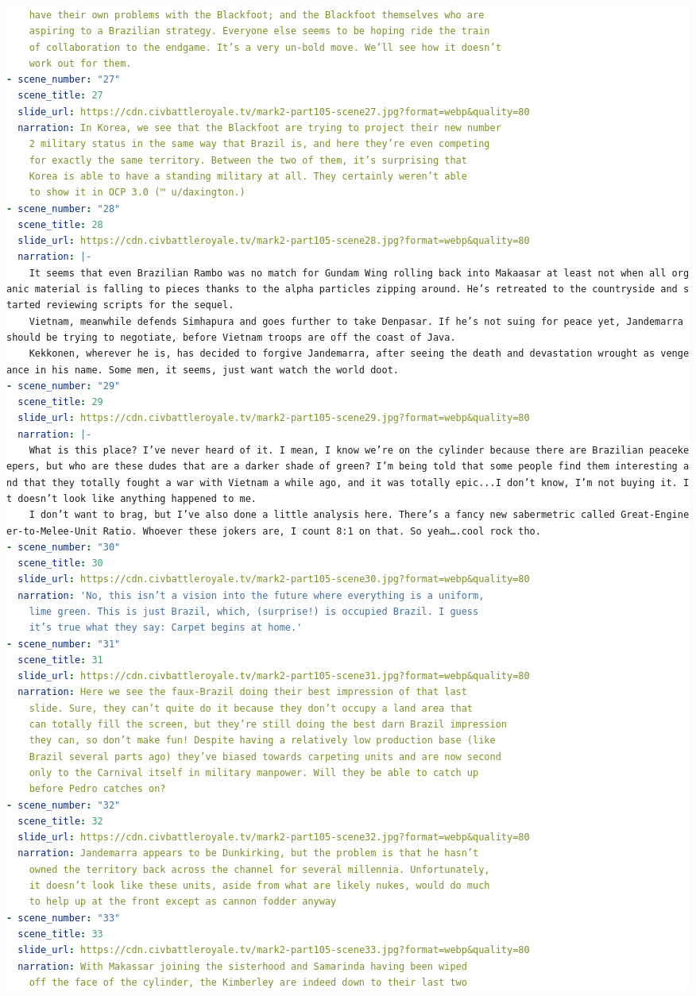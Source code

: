 ```yaml
    have their own problems with the Blackfoot; and the Blackfoot themselves who are
    aspiring to a Brazilian strategy. Everyone else seems to be hoping ride the train
    of collaboration to the endgame. It’s a very un-bold move. We’ll see how it doesn’t
    work out for them.
- scene_number: "27"
  scene_title: 27
  slide_url: https://cdn.civbattleroyale.tv/mark2-part105-scene27.jpg?format=webp&quality=80
  narration: In Korea, we see that the Blackfoot are trying to project their new number
    2 military status in the same way that Brazil is, and here they’re even competing
    for exactly the same territory. Between the two of them, it’s surprising that
    Korea is able to have a standing military at all. They certainly weren’t able
    to show it in OCP 3.0 (™ u/daxington.)
- scene_number: "28"
  scene_title: 28
  slide_url: https://cdn.civbattleroyale.tv/mark2-part105-scene28.jpg?format=webp&quality=80
  narration: |-
    It seems that even Brazilian Rambo was no match for Gundam Wing rolling back into Makaasar at least not when all organic material is falling to pieces thanks to the alpha particles zipping around. He’s retreated to the countryside and started reviewing scripts for the sequel.
    Vietnam, meanwhile defends Simhapura and goes further to take Denpasar. If he’s not suing for peace yet, Jandemarra should be trying to negotiate, before Vietnam troops are off the coast of Java.
    Kekkonen, wherever he is, has decided to forgive Jandemarra, after seeing the death and devastation wrought as vengeance in his name. Some men, it seems, just want watch the world doot.
- scene_number: "29"
  scene_title: 29
  slide_url: https://cdn.civbattleroyale.tv/mark2-part105-scene29.jpg?format=webp&quality=80
  narration: |-
    What is this place? I’ve never heard of it. I mean, I know we’re on the cylinder because there are Brazilian peacekeepers, but who are these dudes that are a darker shade of green? I’m being told that some people find them interesting and that they totally fought a war with Vietnam a while ago, and it was totally epic...I don’t know, I’m not buying it. It doesn’t look like anything happened to me.
    I don’t want to brag, but I’ve also done a little analysis here. There’s a fancy new sabermetric called Great-Engineer-to-Melee-Unit Ratio. Whoever these jokers are, I count 8:1 on that. So yeah….cool rock tho.
- scene_number: "30"
  scene_title: 30
  slide_url: https://cdn.civbattleroyale.tv/mark2-part105-scene30.jpg?format=webp&quality=80
  narration: 'No, this isn’t a vision into the future where everything is a uniform,
    lime green. This is just Brazil, which, (surprise!) is occupied Brazil. I guess
    it’s true what they say: Carpet begins at home.'
- scene_number: "31"
  scene_title: 31
  slide_url: https://cdn.civbattleroyale.tv/mark2-part105-scene31.jpg?format=webp&quality=80
  narration: Here we see the faux-Brazil doing their best impression of that last
    slide. Sure, they can’t quite do it because they don’t occupy a land area that
    can totally fill the screen, but they’re still doing the best darn Brazil impression
    they can, so don’t make fun! Despite having a relatively low production base (like
    Brazil several parts ago) they’ve biased towards carpeting units and are now second
    only to the Carnival itself in military manpower. Will they be able to catch up
    before Pedro catches on?
- scene_number: "32"
  scene_title: 32
  slide_url: https://cdn.civbattleroyale.tv/mark2-part105-scene32.jpg?format=webp&quality=80
  narration: Jandemarra appears to be Dunkirking, but the problem is that he hasn’t
    owned the territory back across the channel for several millennia. Unfortunately,
    it doesn’t look like these units, aside from what are likely nukes, would do much
    to help up at the front except as cannon fodder anyway
- scene_number: "33"
  scene_title: 33
  slide_url: https://cdn.civbattleroyale.tv/mark2-part105-scene33.jpg?format=webp&quality=80
  narration: With Makassar joining the sisterhood and Samarinda having been wiped
    off the face of the cylinder, the Kimberley are indeed down to their last two
```